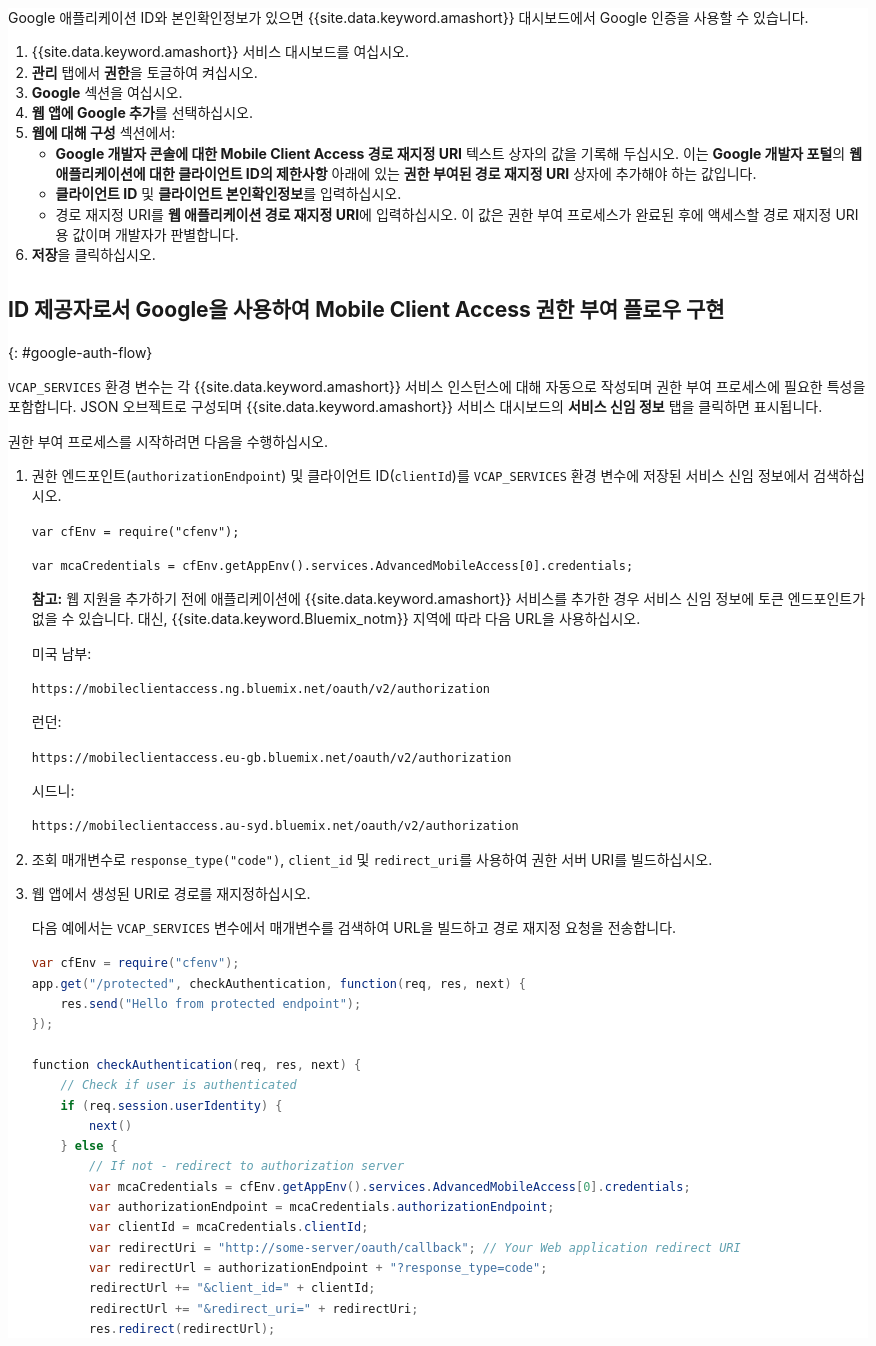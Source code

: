 Google 애플리케이션 ID와 본인확인정보가 있으면 {{site.data.keyword.amashort}} 대시보드에서 Google 인증을 사용할 수 있습니다.

1. {{site.data.keyword.amashort}} 서비스 대시보드를 여십시오. 
1. **관리** 탭에서 **권한**을 토글하여 켜십시오. 
1. **Google** 섹션을 여십시오. 
1. **웹 앱에 Google 추가**를 선택하십시오. 
4. **웹에 대해 구성** 섹션에서:    
    * **Google 개발자 콘솔에 대한 Mobile Client Access 경로 재지정 URI** 텍스트 상자의 값을 기록해 두십시오. 이는 **Google 개발자 포털**의 **웹 애플리케이션에 대한 클라이언트 ID의 제한사항** 아래에 있는 **권한 부여된 경로 재지정 URI** 상자에 추가해야 하는 값입니다.
    * **클라이언트 ID** 및 **클라이언트 본인확인정보**를 입력하십시오. 
    * 경로 재지정 URI를 **웹 애플리케이션 경로 재지정 URI**에 입력하십시오. 이 값은 권한 부여 프로세스가 완료된 후에 액세스할 경로 재지정 URI용 값이며 개발자가 판별합니다. 
5. **저장**을 클릭하십시오.


## ID 제공자로서 Google을 사용하여 Mobile Client Access 권한 부여 플로우 구현
{: #google-auth-flow}

`VCAP_SERVICES` 환경 변수는 각 {{site.data.keyword.amashort}} 서비스 인스턴스에 대해 자동으로 작성되며 권한 부여 프로세스에 필요한 특성을 포함합니다. JSON 오브젝트로 구성되며 {{site.data.keyword.amashort}} 서비스 대시보드의 **서비스 신임 정보** 탭을 클릭하면 표시됩니다. 

권한 부여 프로세스를 시작하려면 다음을 수행하십시오. 

1. 권한 엔드포인트(`authorizationEndpoint`) 및 클라이언트 ID(`clientId`)를 `VCAP_SERVICES` 환경 변수에 저장된 서비스 신임 정보에서 검색하십시오. 

	`var cfEnv = require("cfenv");`

	`var mcaCredentials = cfEnv.getAppEnv().services.AdvancedMobileAccess[0].credentials;`

	**참고:** 웹 지원을 추가하기 전에 애플리케이션에 {{site.data.keyword.amashort}} 서비스를 추가한 경우 서비스 신임 정보에 토큰 엔드포인트가 없을 수 있습니다. 대신, {{site.data.keyword.Bluemix_notm}} 지역에 따라 다음 URL을 사용하십시오.

	미국 남부: 

	`https://mobileclientaccess.ng.bluemix.net/oauth/v2/authorization`

	런던:

	`https://mobileclientaccess.eu-gb.bluemix.net/oauth/v2/authorization`

	시드니:

	`https://mobileclientaccess.au-syd.bluemix.net/oauth/v2/authorization`

2. 조회 매개변수로 `response_type("code")`, `client_id` 및 `redirect_uri`를 사용하여 권한 서버 URI를 빌드하십시오. 

3. 웹 앱에서 생성된 URI로 경로를 재지정하십시오. 

	다음 예에서는 `VCAP_SERVICES` 변수에서 매개변수를 검색하여 URL을 빌드하고 경로 재지정 요청을 전송합니다.

	```Java
	var cfEnv = require("cfenv");
	app.get("/protected", checkAuthentication, function(req, res, next) {
		res.send("Hello from protected endpoint");
	});

	function checkAuthentication(req, res, next) {
		// Check if user is authenticated
		if (req.session.userIdentity) {
			next()
		} else {
			// If not - redirect to authorization server
			var mcaCredentials = cfEnv.getAppEnv().services.AdvancedMobileAccess[0].credentials;
			var authorizationEndpoint = mcaCredentials.authorizationEndpoint;
			var clientId = mcaCredentials.clientId;
			var redirectUri = "http://some-server/oauth/callback"; // Your Web application redirect URI
			var redirectUrl = authorizationEndpoint + "?response_type=code";
			redirectUrl += "&client_id=" + clientId;
			redirectUrl += "&redirect_uri=" + redirectUri;
			res.redirect(redirectUrl);